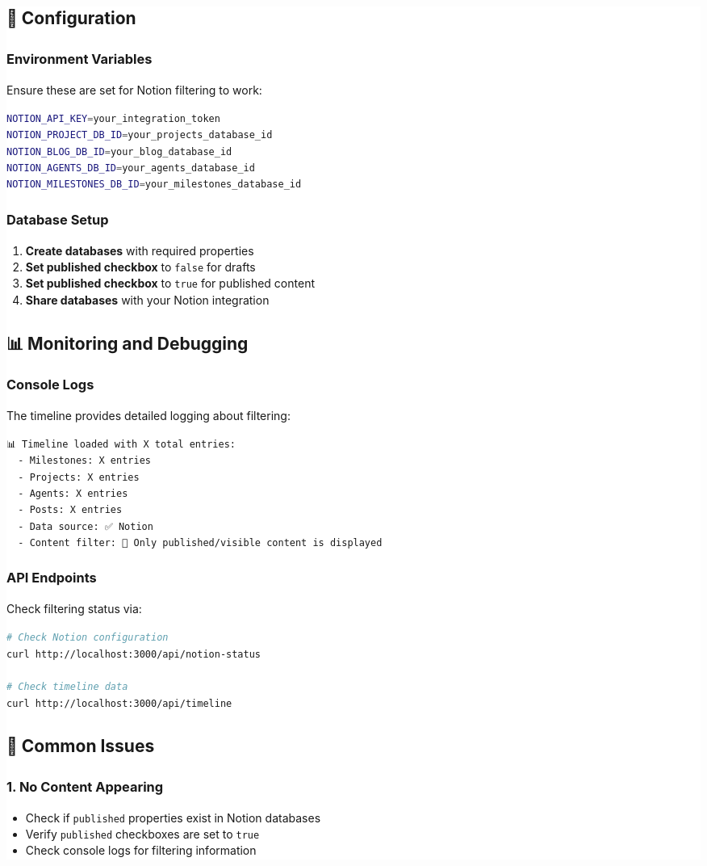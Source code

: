 ## 🔧 Configuration

### Environment Variables

Ensure these are set for Notion filtering to work:

```bash
NOTION_API_KEY=your_integration_token
NOTION_PROJECT_DB_ID=your_projects_database_id
NOTION_BLOG_DB_ID=your_blog_database_id
NOTION_AGENTS_DB_ID=your_agents_database_id
NOTION_MILESTONES_DB_ID=your_milestones_database_id
```

### Database Setup

1. **Create databases** with required properties
2. **Set published checkbox** to `false` for drafts
3. **Set published checkbox** to `true` for published content
4. **Share databases** with your Notion integration

## 📊 Monitoring and Debugging

### Console Logs

The timeline provides detailed logging about filtering:

```
📊 Timeline loaded with X total entries:
  - Milestones: X entries
  - Projects: X entries
  - Agents: X entries
  - Posts: X entries
  - Data source: ✅ Notion
  - Content filter: 📝 Only published/visible content is displayed
```

### API Endpoints

Check filtering status via:

```bash
# Check Notion configuration
curl http://localhost:3000/api/notion-status

# Check timeline data
curl http://localhost:3000/api/timeline
```

## 🚨 Common Issues

### 1. **No Content Appearing**
- Check if `published` properties exist in Notion databases
- Verify `published` checkboxes are set to `true`
- Check console logs for filtering information
